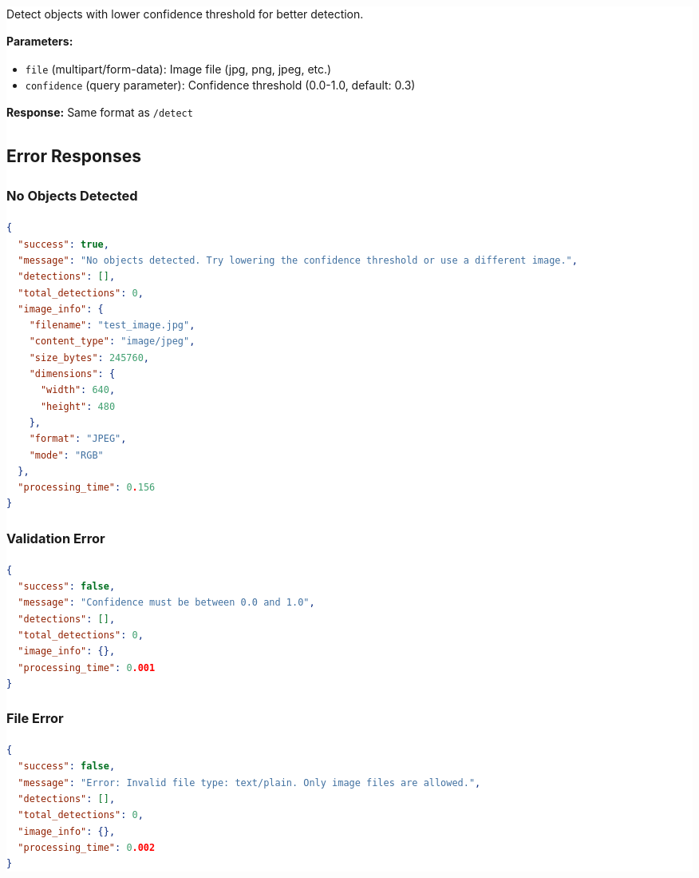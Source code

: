 Detect objects with lower confidence threshold for better detection.

**Parameters:**
- `file` (multipart/form-data): Image file (jpg, png, jpeg, etc.)
- `confidence` (query parameter): Confidence threshold (0.0-1.0, default: 0.3)

**Response:** Same format as `/detect`

## Error Responses

### No Objects Detected
```json
{
  "success": true,
  "message": "No objects detected. Try lowering the confidence threshold or use a different image.",
  "detections": [],
  "total_detections": 0,
  "image_info": {
    "filename": "test_image.jpg",
    "content_type": "image/jpeg",
    "size_bytes": 245760,
    "dimensions": {
      "width": 640,
      "height": 480
    },
    "format": "JPEG",
    "mode": "RGB"
  },
  "processing_time": 0.156
}
```

### Validation Error
```json
{
  "success": false,
  "message": "Confidence must be between 0.0 and 1.0",
  "detections": [],
  "total_detections": 0,
  "image_info": {},
  "processing_time": 0.001
}
```

### File Error
```json
{
  "success": false,
  "message": "Error: Invalid file type: text/plain. Only image files are allowed.",
  "detections": [],
  "total_detections": 0,
  "image_info": {},
  "processing_time": 0.002
}
```
